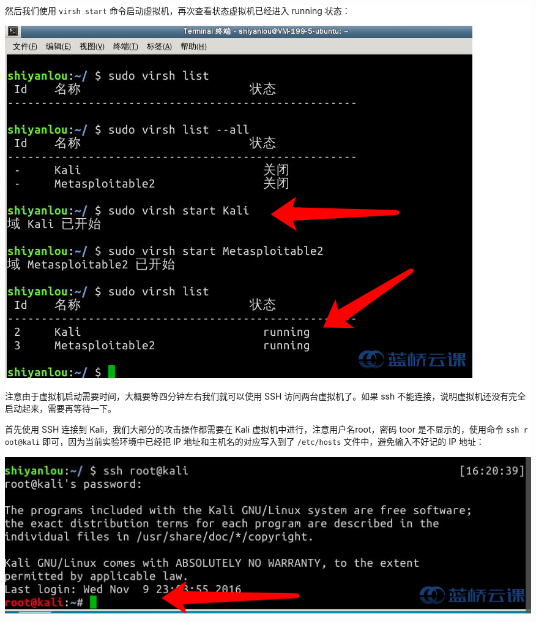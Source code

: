 然后我们使用 `virsh start` 命令启动虚拟机，再次查看状态虚拟机已经进入 running 状态：

![此处输入图片的描述](../imgs/wm_16.png)

注意由于虚拟机启动需要时间，大概要等四分钟左右我们就可以使用 SSH 访问两台虚拟机了。如果 ssh 不能连接，说明虚拟机还没有完全启动起来，需要再等待一下。

首先使用 SSH 连接到 Kali，我们大部分的攻击操作都需要在 Kali 虚拟机中进行，注意用户名root，密码 toor 是不显示的，使用命令 `ssh root@kali` 即可，因为当前实验环境中已经把 IP 地址和主机名的对应写入到了 `/etc/hosts` 文件中，避免输入不好记的 IP 地址：

![此处输入图片的描述](../imgs/wm_17.png)
